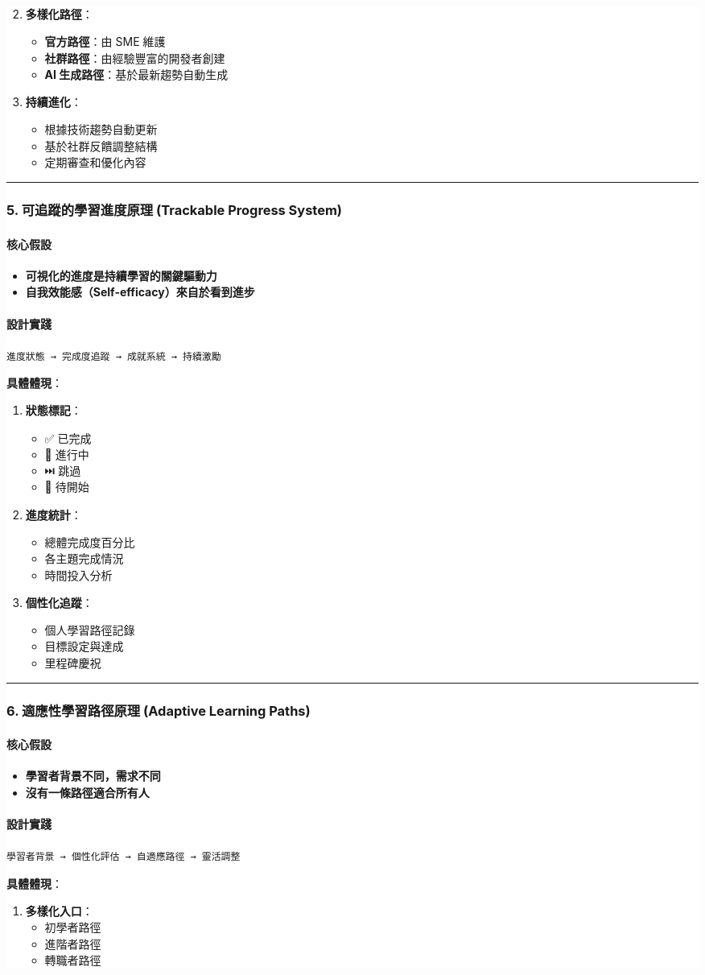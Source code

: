 2. **多樣化路徑**：
   - **官方路徑**：由 SME 維護
   - **社群路徑**：由經驗豐富的開發者創建
   - **AI 生成路徑**：基於最新趨勢自動生成

3. **持續進化**：
   - 根據技術趨勢自動更新
   - 基於社群反饋調整結構
   - 定期審查和優化內容

---

### 5. **可追蹤的學習進度原理** (Trackable Progress System)

#### 核心假設
- **可視化的進度是持續學習的關鍵驅動力**
- **自我效能感（Self-efficacy）來自於看到進步**

#### 設計實踐
```
進度狀態 → 完成度追蹤 → 成就系統 → 持續激勵
```

**具體體現**：
1. **狀態標記**：
   - ✅ 已完成
   - 🔄 進行中
   - ⏭️ 跳過
   - 📌 待開始

2. **進度統計**：
   - 總體完成度百分比
   - 各主題完成情況
   - 時間投入分析

3. **個性化追蹤**：
   - 個人學習路徑記錄
   - 目標設定與達成
   - 里程碑慶祝

---

### 6. **適應性學習路徑原理** (Adaptive Learning Paths)

#### 核心假設
- **學習者背景不同，需求不同**
- **沒有一條路徑適合所有人**

#### 設計實踐
```
學習者背景 → 個性化評估 → 自適應路徑 → 靈活調整
```

**具體體現**：
1. **多樣化入口**：
   - 初學者路徑
   - 進階者路徑
   - 轉職者路徑
